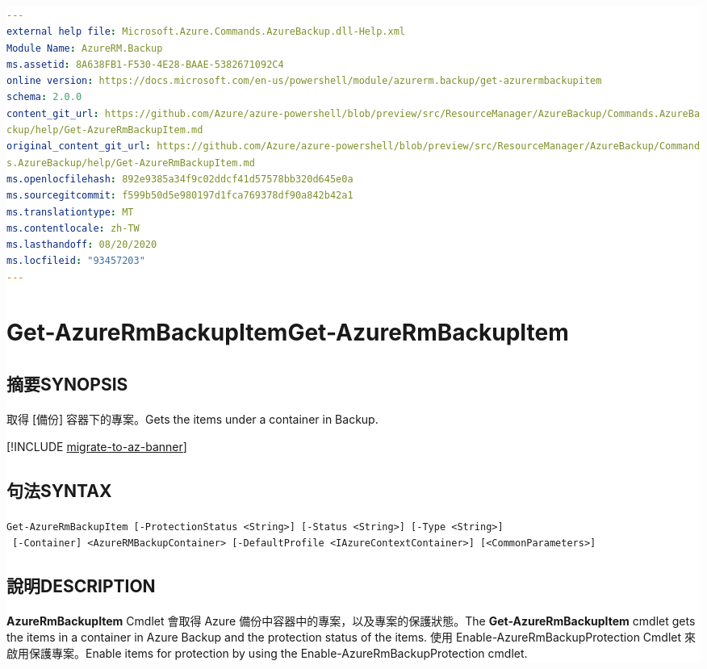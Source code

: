 ```yaml
---
external help file: Microsoft.Azure.Commands.AzureBackup.dll-Help.xml
Module Name: AzureRM.Backup
ms.assetid: 8A638FB1-F530-4E28-BAAE-5382671092C4
online version: https://docs.microsoft.com/en-us/powershell/module/azurerm.backup/get-azurermbackupitem
schema: 2.0.0
content_git_url: https://github.com/Azure/azure-powershell/blob/preview/src/ResourceManager/AzureBackup/Commands.AzureBackup/help/Get-AzureRmBackupItem.md
original_content_git_url: https://github.com/Azure/azure-powershell/blob/preview/src/ResourceManager/AzureBackup/Commands.AzureBackup/help/Get-AzureRmBackupItem.md
ms.openlocfilehash: 892e9385a34f9c02ddcf41d57578bb320d645e0a
ms.sourcegitcommit: f599b50d5e980197d1fca769378df90a842b42a1
ms.translationtype: MT
ms.contentlocale: zh-TW
ms.lasthandoff: 08/20/2020
ms.locfileid: "93457203"
---
```

# <span data-ttu-id="bc804-101">Get-AzureRmBackupItem</span><span class="sxs-lookup"><span data-stu-id="bc804-101">Get-AzureRmBackupItem</span></span>

## <span data-ttu-id="bc804-102">摘要</span><span class="sxs-lookup"><span data-stu-id="bc804-102">SYNOPSIS</span></span>
<span data-ttu-id="bc804-103">取得 [備份] 容器下的專案。</span><span class="sxs-lookup"><span data-stu-id="bc804-103">Gets the items under a container in Backup.</span></span>

[!INCLUDE [migrate-to-az-banner](../../includes/migrate-to-az-banner.md)]

## <span data-ttu-id="bc804-104">句法</span><span class="sxs-lookup"><span data-stu-id="bc804-104">SYNTAX</span></span>

```
Get-AzureRmBackupItem [-ProtectionStatus <String>] [-Status <String>] [-Type <String>]
 [-Container] <AzureRMBackupContainer> [-DefaultProfile <IAzureContextContainer>] [<CommonParameters>]
```

## <span data-ttu-id="bc804-105">說明</span><span class="sxs-lookup"><span data-stu-id="bc804-105">DESCRIPTION</span></span>
<span data-ttu-id="bc804-106">**AzureRmBackupItem** Cmdlet 會取得 Azure 備份中容器中的專案，以及專案的保護狀態。</span><span class="sxs-lookup"><span data-stu-id="bc804-106">The **Get-AzureRmBackupItem** cmdlet gets the items in a container in Azure Backup and the protection status of the items.</span></span>
<span data-ttu-id="bc804-107">使用 Enable-AzureRmBackupProtection Cmdlet 來啟用保護專案。</span><span class="sxs-lookup"><span data-stu-id="bc804-107">Enable items for protection by using the Enable-AzureRmBackupProtection cmdlet.</span></span>
